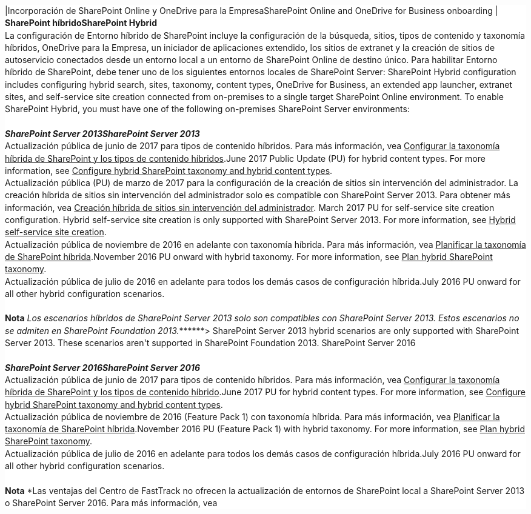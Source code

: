 |<span data-ttu-id="3181f-127">Incorporación de SharePoint Online y OneDrive para la Empresa</span><span class="sxs-lookup"><span data-stu-id="3181f-127">SharePoint Online and OneDrive for Business onboarding</span></span>  | <span data-ttu-id="3181f-128">**SharePoint híbrido**</span><span class="sxs-lookup"><span data-stu-id="3181f-128">**SharePoint Hybrid**</span></span>  <br/>  <span data-ttu-id="3181f-p101">La configuración de Entorno híbrido de SharePoint incluye la configuración de la búsqueda, sitios, tipos de contenido y taxonomía híbridos, OneDrive para la Empresa, un iniciador de aplicaciones extendido, los sitios de extranet y la creación de sitios de autoservicio conectados desde un entorno local a un entorno de SharePoint Online de destino único. Para habilitar Entorno híbrido de SharePoint, debe tener uno de los siguientes entornos locales de SharePoint Server:  </span><span class="sxs-lookup"><span data-stu-id="3181f-p101">SharePoint Hybrid configuration includes configuring hybrid search, sites, taxonomy, content types, OneDrive for Business, an extended app launcher, extranet sites, and self-service site creation connected from on-premises to a single target SharePoint Online environment. To enable SharePoint Hybrid, you must have one of the following on-premises SharePoint Server environments:  </span></span><br/> <br/> <span data-ttu-id="3181f-131">***SharePoint Server 2013***</span><span class="sxs-lookup"><span data-stu-id="3181f-131">***SharePoint Server 2013***</span></span>  <br/>  <span data-ttu-id="3181f-p102">Actualización pública de junio de 2017 para tipos de contenido híbridos. Para más información, vea [Configurar la taxonomía híbrida de SharePoint y los tipos de contenido híbridos](https://go.microsoft.com/fwlink/?linkid=853547).</span><span class="sxs-lookup"><span data-stu-id="3181f-p102">June 2017 Public Update (PU) for hybrid content types. For more information, see [Configure hybrid SharePoint taxonomy and hybrid content types](https://go.microsoft.com/fwlink/?linkid=853547).  </span></span><br/>  <span data-ttu-id="3181f-p103">Actualización pública (PU) de marzo de 2017 para la configuración de la creación de sitios sin intervención del administrador. La creación híbrida de sitios sin intervención del administrador solo es compatible con SharePoint Server 2013. Para obtener más información, vea [Creación híbrida de sitios sin intervención del administrador](https://go.microsoft.com/fwlink/?linkid=846015).  </span><span class="sxs-lookup"><span data-stu-id="3181f-p103">March 2017 PU for self-service site creation configuration. Hybrid self-service site creation is only supported with SharePoint Server 2013. For more information, see [Hybrid self-service site creation](https://go.microsoft.com/fwlink/?linkid=846015).  </span></span><br/>  <span data-ttu-id="3181f-p104">Actualización pública de noviembre de 2016 en adelante con taxonomía híbrida. Para más información, vea [Planificar la taxonomía de SharePoint híbrida](https://go.microsoft.com/fwlink/?linkid=844867).</span><span class="sxs-lookup"><span data-stu-id="3181f-p104">November 2016 PU onward with hybrid taxonomy. For more information, see [Plan hybrid SharePoint taxonomy](https://go.microsoft.com/fwlink/?linkid=844867).  </span></span><br/>  <span data-ttu-id="3181f-139">Actualización pública de julio de 2016 en adelante para todos los demás casos de configuración híbrida.</span><span class="sxs-lookup"><span data-stu-id="3181f-139">July 2016 PU onward for all other hybrid configuration scenarios.</span></span>  <br/><br/> <span data-ttu-id="3181f-140">**Nota** *Los escenarios híbridos de SharePoint Server 2013 solo son compatibles con SharePoint Server 2013. Estos escenarios no se admiten en SharePoint Foundation 2013.*</span><span class="sxs-lookup"><span data-stu-id="3181f-140">******>  SharePoint Server 2013 hybrid scenarios are only supported with SharePoint Server 2013. These scenarios aren't supported in SharePoint Foundation 2013.            SharePoint Server 2016</span></span>  <br/>   <br/>    <span data-ttu-id="3181f-141">***SharePoint Server 2016***</span><span class="sxs-lookup"><span data-stu-id="3181f-141">***SharePoint Server 2016***</span></span>  <br/>  <span data-ttu-id="3181f-p105">Actualización pública de junio de 2017 para tipos de contenido híbridos. Para más información, vea [Configurar la taxonomía híbrida de SharePoint y los tipos de contenido híbrido](https://go.microsoft.com/fwlink/?linkid=853547).</span><span class="sxs-lookup"><span data-stu-id="3181f-p105">June 2017 PU for hybrid content types. For more information, see [Configure hybrid SharePoint taxonomy and hybrid content types](https://go.microsoft.com/fwlink/?linkid=853547).  </span></span><br/>  <span data-ttu-id="3181f-p106">Actualización pública de noviembre de 2016 (Feature Pack 1) con taxonomía híbrida. Para más información, vea [Planificar la taxonomía de SharePoint híbrida](https://go.microsoft.com/fwlink/?linkid=844867).</span><span class="sxs-lookup"><span data-stu-id="3181f-p106">November 2016 PU (Feature Pack 1) with hybrid taxonomy. For more information, see [Plan hybrid SharePoint taxonomy](https://go.microsoft.com/fwlink/?linkid=844867).  </span></span><br/>  <span data-ttu-id="3181f-146">Actualización pública de julio de 2016 en adelante para todos los demás casos de configuración híbrida.</span><span class="sxs-lookup"><span data-stu-id="3181f-146">July 2016 PU onward for all other hybrid configuration scenarios.</span></span>  <br/><br/> <span data-ttu-id="3181f-147">**Nota** *Las ventajas del Centro de FastTrack no ofrecen la actualización de entornos de SharePoint local a SharePoint Server 2013 o SharePoint Server 2016. Para más información, vea